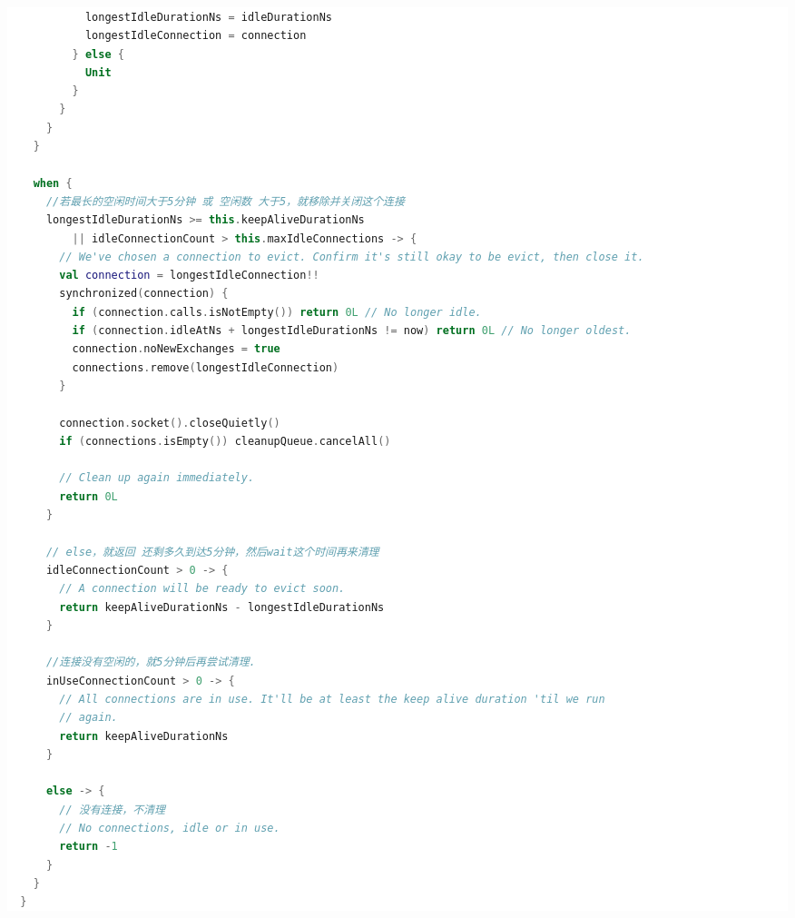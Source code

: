 ```Kotlin
            longestIdleDurationNs = idleDurationNs
            longestIdleConnection = connection
          } else {
            Unit
          }
        }
      }
    }

    when {
      //若最长的空闲时间大于5分钟 或 空闲数 大于5，就移除并关闭这个连接
      longestIdleDurationNs >= this.keepAliveDurationNs
          || idleConnectionCount > this.maxIdleConnections -> {
        // We've chosen a connection to evict. Confirm it's still okay to be evict, then close it.
        val connection = longestIdleConnection!!
        synchronized(connection) {
          if (connection.calls.isNotEmpty()) return 0L // No longer idle.
          if (connection.idleAtNs + longestIdleDurationNs != now) return 0L // No longer oldest.
          connection.noNewExchanges = true
          connections.remove(longestIdleConnection)
        }

        connection.socket().closeQuietly()
        if (connections.isEmpty()) cleanupQueue.cancelAll()

        // Clean up again immediately.
        return 0L
      }

      // else，就返回 还剩多久到达5分钟，然后wait这个时间再来清理
      idleConnectionCount > 0 -> {
        // A connection will be ready to evict soon.
        return keepAliveDurationNs - longestIdleDurationNs
      }

      //连接没有空闲的，就5分钟后再尝试清理.
      inUseConnectionCount > 0 -> {
        // All connections are in use. It'll be at least the keep alive duration 'til we run
        // again.
        return keepAliveDurationNs
      }

      else -> {
        // 没有连接，不清理
        // No connections, idle or in use.
        return -1
      }
    }
  }
```
